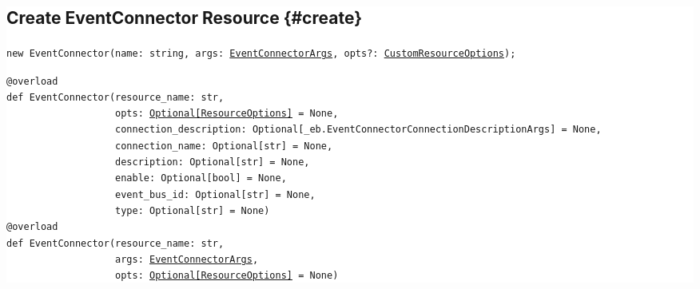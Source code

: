 



</pulumi-examples></div>




## Create EventConnector Resource {#create}
<div>
<pulumi-chooser type="language" options="typescript,python,go,csharp,java,yaml"></pulumi-chooser>
</div>


<div>
<pulumi-choosable type="language" values="javascript,typescript">
<div class="highlight"><pre class="chroma"><code class="language-typescript" data-lang="typescript"><span class="k">new </span><span class="nx">EventConnector</span><span class="p">(</span><span class="nx">name</span><span class="p">:</span> <span class="nx">string</span><span class="p">,</span> <span class="nx">args</span><span class="p">:</span> <span class="nx"><a href="#inputs">EventConnectorArgs</a></span><span class="p">,</span> <span class="nx">opts</span><span class="p">?:</span> <span class="nx"><a href="/docs/reference/pkg/nodejs/pulumi/pulumi/#CustomResourceOptions">CustomResourceOptions</a></span><span class="p">);</span></code></pre></div>
</pulumi-choosable>
</div>

<div>
<pulumi-choosable type="language" values="python">
<div class="highlight"><pre class="chroma"><code class="language-python" data-lang="python"><span class=nd>@overload</span>
<span class="k">def </span><span class="nx">EventConnector</span><span class="p">(</span><span class="nx">resource_name</span><span class="p">:</span> <span class="nx">str</span><span class="p">,</span>
                   <span class="nx">opts</span><span class="p">:</span> <span class="nx"><a href="/docs/reference/pkg/python/pulumi/#pulumi.ResourceOptions">Optional[ResourceOptions]</a></span> = None<span class="p">,</span>
                   <span class="nx">connection_description</span><span class="p">:</span> <span class="nx">Optional[_eb.EventConnectorConnectionDescriptionArgs]</span> = None<span class="p">,</span>
                   <span class="nx">connection_name</span><span class="p">:</span> <span class="nx">Optional[str]</span> = None<span class="p">,</span>
                   <span class="nx">description</span><span class="p">:</span> <span class="nx">Optional[str]</span> = None<span class="p">,</span>
                   <span class="nx">enable</span><span class="p">:</span> <span class="nx">Optional[bool]</span> = None<span class="p">,</span>
                   <span class="nx">event_bus_id</span><span class="p">:</span> <span class="nx">Optional[str]</span> = None<span class="p">,</span>
                   <span class="nx">type</span><span class="p">:</span> <span class="nx">Optional[str]</span> = None<span class="p">)</span>
<span class=nd>@overload</span>
<span class="k">def </span><span class="nx">EventConnector</span><span class="p">(</span><span class="nx">resource_name</span><span class="p">:</span> <span class="nx">str</span><span class="p">,</span>
                   <span class="nx">args</span><span class="p">:</span> <span class="nx"><a href="#inputs">EventConnectorArgs</a></span><span class="p">,</span>
                   <span class="nx">opts</span><span class="p">:</span> <span class="nx"><a href="/docs/reference/pkg/python/pulumi/#pulumi.ResourceOptions">Optional[ResourceOptions]</a></span> = None<span class="p">)</span></code></pre></div>
</pulumi-choosable>
</div>
